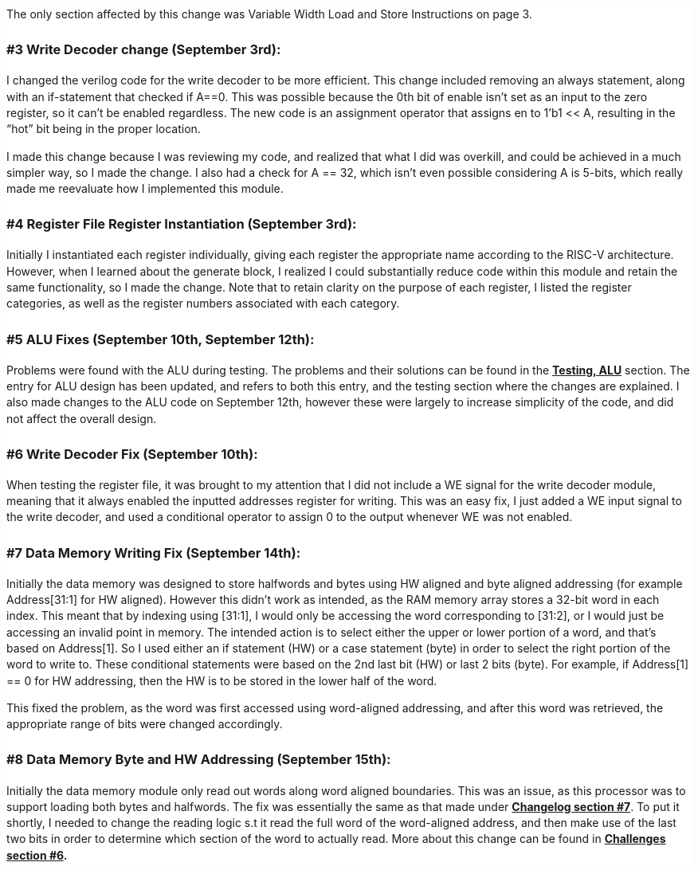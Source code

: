 The only section affected by this change was Variable Width Load and Store Instructions on page 3\.

### **\#3 Write Decoder change (September 3rd):**

I changed the verilog code for the write decoder to be more efficient. This change included removing an always statement, along with an if-statement that checked if A==0. This was possible because the 0th bit of enable isn’t set as an input to the zero register, so it can’t be enabled regardless. The new code is an assignment operator that assigns en to 1’b1 \<\< A, resulting in the “hot” bit being in the proper location.

I made this change because I was reviewing my code, and realized that what I did was overkill, and could be achieved in a much simpler way, so I made the change. I also had a check for A \== 32, which isn’t even possible considering A is 5-bits, which really made me reevaluate how I implemented this module.

### **\#4 Register File Register Instantiation (September 3rd):**  
Initially I instantiated each register individually, giving each register the appropriate name according to the RISC-V architecture. However, when I learned about the generate block, I realized I could substantially reduce code within this module and retain the same functionality, so I made the change. Note that to retain clarity on the purpose of each register, I listed the register categories, as well as the register numbers associated with each category. 

### **\#5 ALU Fixes (September 10th, September 12th):**  
Problems were found with the ALU during testing. The problems and their solutions can be found in the [**Testing, ALU**](#bookmark=id.yhkkqwc0hije) section. The entry for ALU design has been updated, and refers to both this entry, and the testing section where the changes are explained. I also made changes to the ALU code on September 12th, however these were largely to increase simplicity of the code, and did not affect the overall design.

### **\#6 Write Decoder Fix (September 10th):**  
When testing the register file, it was brought to my attention that I did not include a WE signal for the write decoder module, meaning that it always enabled the inputted addresses register for writing. This was an easy fix, I just added a WE input signal to the write decoder, and used a conditional operator to assign 0 to the output whenever WE was not enabled.

### **\#7 Data Memory Writing Fix (September 14th):**  
Initially the data memory was designed to store halfwords and bytes using HW aligned and byte aligned addressing (for example Address\[31:1\] for HW aligned). However this didn’t work as intended, as the RAM memory array stores a 32-bit word in each index. This meant that by indexing using \[31:1\], I would only be accessing the word corresponding to \[31:2\], or I would just be accessing an invalid point in memory. The intended action is to select either the upper or lower portion of a word, and that’s based on Address\[1\]. So I used either an if statement (HW) or a case statement (byte) in order to select the right portion of the word to write to. These conditional statements were based on the 2nd last bit (HW) or last 2 bits (byte). For example, if Address\[1\] \== 0 for HW addressing, then the HW is to be stored in the lower half of the word. 

This fixed the problem, as the word was first accessed using word-aligned addressing, and after this word was retrieved, the appropriate range of bits were changed accordingly.

### **\#8 Data Memory Byte and HW Addressing (September 15th):**  
Initially the data memory module only read out words along word aligned boundaries. This was an issue, as this processor was to support loading both bytes and halfwords. The fix was essentially the same as that made under [**Changelog section \#7**](#bookmark=id.r25oepl0rfti). To put it shortly, I needed to change the reading logic s.t it read the full word of the word-aligned address, and then make use of the last two bits in order to determine which section of the word to actually read. More about this change can be found in [**Challenges section \#6**](#bookmark=id.2fl7ucvd6ni0)**.**

